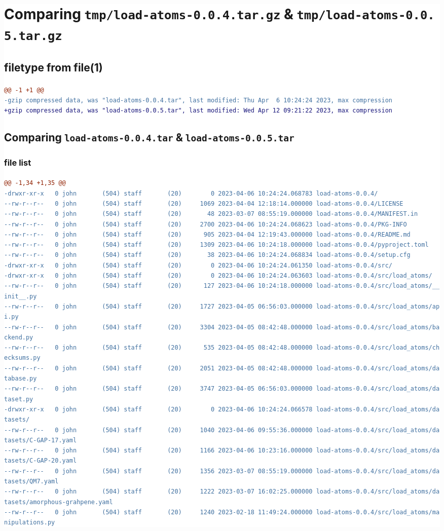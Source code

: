 # Comparing `tmp/load-atoms-0.0.4.tar.gz` & `tmp/load-atoms-0.0.5.tar.gz`

## filetype from file(1)

```diff
@@ -1 +1 @@
-gzip compressed data, was "load-atoms-0.0.4.tar", last modified: Thu Apr  6 10:24:24 2023, max compression
+gzip compressed data, was "load-atoms-0.0.5.tar", last modified: Wed Apr 12 09:21:22 2023, max compression
```

## Comparing `load-atoms-0.0.4.tar` & `load-atoms-0.0.5.tar`

### file list

```diff
@@ -1,34 +1,35 @@
-drwxr-xr-x   0 john       (504) staff       (20)        0 2023-04-06 10:24:24.068783 load-atoms-0.0.4/
--rw-r--r--   0 john       (504) staff       (20)     1069 2023-04-04 12:18:14.000000 load-atoms-0.0.4/LICENSE
--rw-r--r--   0 john       (504) staff       (20)       48 2023-03-07 08:55:19.000000 load-atoms-0.0.4/MANIFEST.in
--rw-r--r--   0 john       (504) staff       (20)     2700 2023-04-06 10:24:24.068623 load-atoms-0.0.4/PKG-INFO
--rw-r--r--   0 john       (504) staff       (20)      905 2023-04-04 12:19:43.000000 load-atoms-0.0.4/README.md
--rw-r--r--   0 john       (504) staff       (20)     1309 2023-04-06 10:24:18.000000 load-atoms-0.0.4/pyproject.toml
--rw-r--r--   0 john       (504) staff       (20)       38 2023-04-06 10:24:24.068834 load-atoms-0.0.4/setup.cfg
-drwxr-xr-x   0 john       (504) staff       (20)        0 2023-04-06 10:24:24.061350 load-atoms-0.0.4/src/
-drwxr-xr-x   0 john       (504) staff       (20)        0 2023-04-06 10:24:24.063603 load-atoms-0.0.4/src/load_atoms/
--rw-r--r--   0 john       (504) staff       (20)      127 2023-04-06 10:24:18.000000 load-atoms-0.0.4/src/load_atoms/__init__.py
--rw-r--r--   0 john       (504) staff       (20)     1727 2023-04-05 06:56:03.000000 load-atoms-0.0.4/src/load_atoms/api.py
--rw-r--r--   0 john       (504) staff       (20)     3304 2023-04-05 08:42:48.000000 load-atoms-0.0.4/src/load_atoms/backend.py
--rw-r--r--   0 john       (504) staff       (20)      535 2023-04-05 08:42:48.000000 load-atoms-0.0.4/src/load_atoms/checksums.py
--rw-r--r--   0 john       (504) staff       (20)     2051 2023-04-05 08:42:48.000000 load-atoms-0.0.4/src/load_atoms/database.py
--rw-r--r--   0 john       (504) staff       (20)     3747 2023-04-05 06:56:03.000000 load-atoms-0.0.4/src/load_atoms/dataset.py
-drwxr-xr-x   0 john       (504) staff       (20)        0 2023-04-06 10:24:24.066578 load-atoms-0.0.4/src/load_atoms/datasets/
--rw-r--r--   0 john       (504) staff       (20)     1040 2023-04-06 09:55:36.000000 load-atoms-0.0.4/src/load_atoms/datasets/C-GAP-17.yaml
--rw-r--r--   0 john       (504) staff       (20)     1166 2023-04-06 10:23:16.000000 load-atoms-0.0.4/src/load_atoms/datasets/C-GAP-20.yaml
--rw-r--r--   0 john       (504) staff       (20)     1356 2023-03-07 08:55:19.000000 load-atoms-0.0.4/src/load_atoms/datasets/QM7.yaml
--rw-r--r--   0 john       (504) staff       (20)     1222 2023-03-07 16:02:25.000000 load-atoms-0.0.4/src/load_atoms/datasets/amorphous-grahpene.yaml
--rw-r--r--   0 john       (504) staff       (20)     1240 2023-02-18 11:49:24.000000 load-atoms-0.0.4/src/load_atoms/manipulations.py
```
